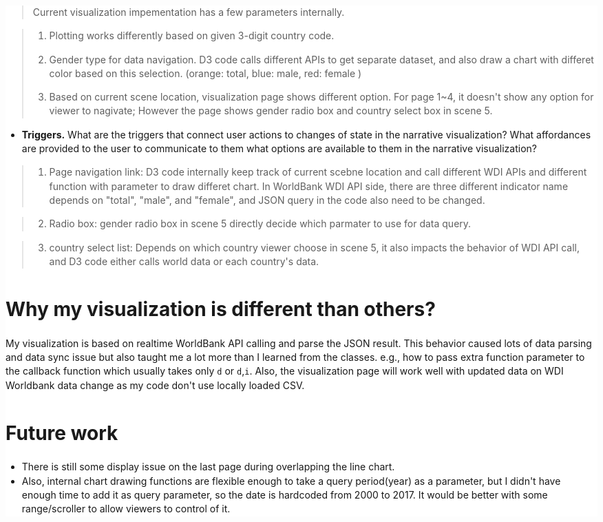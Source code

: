 >Current visualization impementation has a few parameters internally. 

>1) Plotting works differently based on given 3-digit country code. 
>
>2) Gender type for data navigation. D3 code calls different APIs to get separate dataset, and also draw a chart with differet color based on this selection. (orange: total, blue: male, red: female )
>
>3) Based on current scene location, visualization page shows different option. For page 1~4, it doesn't show any option for viewer to nagivate; However the page shows gender radio box and country select box in scene 5.

* <b>Triggers.</b> What are the triggers that connect user actions to changes of state in the narrative visualization? What affordances are provided to the user to communicate to them what options are available to them in the narrative visualization?

>1) Page navigation link: D3 code internally keep track of current scebne location and call different WDI APIs and different function with parameter to draw differet chart. In WorldBank WDI API side, there are three different indicator name depends on "total", "male", and "female", and JSON query in the code also need to be changed.

>2) Radio box: gender radio box in scene 5 directly decide which parmater to use for data query.

>3) country select list: Depends on which country viewer choose in scene 5, it also impacts the behavior of WDI API call, and D3 code either calls world data or each country's data.

# Why my visualization is different than others?

My visualization is based on realtime WorldBank API calling and parse the JSON result. This behavior caused lots of data parsing and data sync issue but also taught me a lot more than I learned from the classes. e.g., how to pass extra function parameter to the callback function which usually takes only `d` or `d`,`i`. 
Also, the visualization page will work well with updated data on WDI Worldbank data change as my code don't use locally loaded CSV.

# Future work

* There is still some display issue on the last page during overlapping the line chart. 
* Also, internal chart drawing functions are flexible enough to take a query period(year) as a parameter, but I didn't have enough time to add it as query parameter, so the date is hardcoded from 2000 to 2017. It would be better with some range/scroller to allow viewers to control of it.
